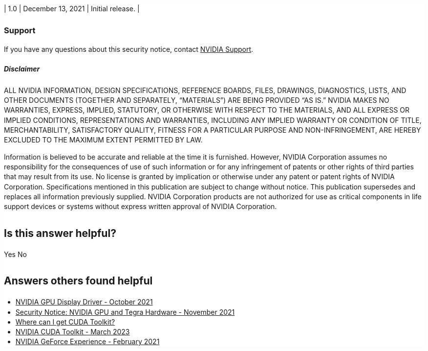 | 1.0 | December 13, 2021 | Initial release. |


### Support


If you have any questions about this security notice, contact [NVIDIA Support](https://www.nvidia.com/en-us/support/).


##### Disclaimer


ALL NVIDIA INFORMATION, DESIGN SPECIFICATIONS, REFERENCE BOARDS, FILES, DRAWINGS, DIAGNOSTICS, LISTS, AND OTHER DOCUMENTS (TOGETHER AND SEPARATELY, “MATERIALS”) ARE BEING PROVIDED “AS IS.” NVIDIA MAKES NO WARRANTIES, EXPRESS, IMPLIED, STATUTORY, OR OTHERWISE WITH RESPECT TO THE MATERIALS, AND ALL EXPRESS OR IMPLIED CONDITIONS, REPRESENTATIONS AND WARRANTIES, INCLUDING ANY IMPLIED WARRANTY OR CONDITION OF TITLE, MERCHANTABILITY, SATISFACTORY QUALITY, FITNESS FOR A PARTICULAR PURPOSE AND NON-INFRINGEMENT, ARE HEREBY EXCLUDED TO THE MAXIMUM EXTENT PERMITTED BY LAW.


Information is believed to be accurate and reliable at the time it is furnished. However, NVIDIA Corporation assumes no responsibility for the consequences of use of such information or for any infringement of patents or other rights of third parties that may result from its use. No license is granted by implication or otherwise under any patent or patent rights of NVIDIA Corporation. Specifications mentioned in this publication are subject to change without notice. This publication supersedes and replaces all information previously supplied. NVIDIA Corporation products are not authorized for use as critical components in life support devices or systems without express written approval of NVIDIA Corporation.










Is this answer helpful?
-----------------------



Yes
No







Answers others found helpful
----------------------------


* [ NVIDIA GPU Display Driver - October 2021](/app/answers/detail/a_id/5230/related/1)
* [Security Notice: NVIDIA GPU and Tegra Hardware - November 2021](/app/answers/detail/a_id/5263/related/1)
* [Where can I get CUDA Toolkit?](/app/answers/detail/a_id/3161/related/1)
* [ NVIDIA CUDA Toolkit - March 2023](/app/answers/detail/a_id/5446/related/1)
* [ NVIDIA GeForce Experience - February 2021](/app/answers/detail/a_id/5155/related/1)








